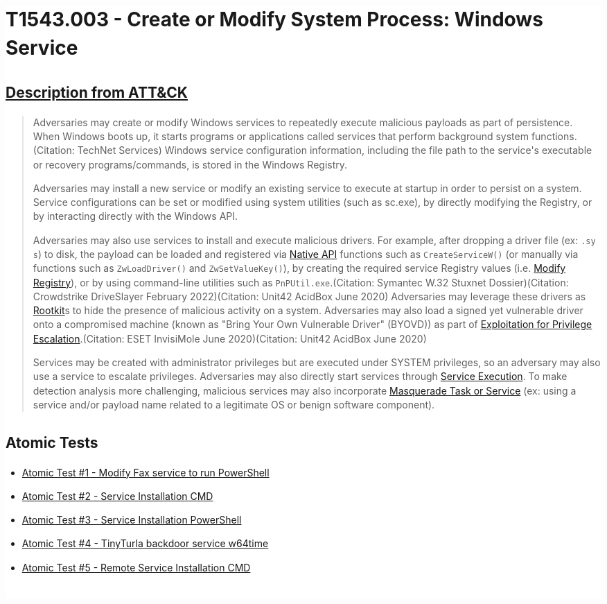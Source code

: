# T1543.003 - Create or Modify System Process: Windows Service

## [Description from ATT&CK](https://attack.mitre.org/techniques/T1543/003)

<blockquote>Adversaries may create or modify Windows services to repeatedly execute malicious payloads as part of persistence. When Windows boots up, it starts programs or applications called services that perform background system functions.(Citation: TechNet Services) Windows service configuration information, including the file path to the service's executable or recovery programs/commands, is stored in the Windows Registry.

Adversaries may install a new service or modify an existing service to execute at startup in order to persist on a system. Service configurations can be set or modified using system utilities (such as sc.exe), by directly modifying the Registry, or by interacting directly with the Windows API.

Adversaries may also use services to install and execute malicious drivers. For example, after dropping a driver file (ex: `.sys`) to disk, the payload can be loaded and registered via [Native API](https://attack.mitre.org/techniques/T1106) functions such as `CreateServiceW()` (or manually via functions such as `ZwLoadDriver()` and `ZwSetValueKey()`), by creating the required service Registry values (i.e. [Modify Registry](https://attack.mitre.org/techniques/T1112)), or by using command-line utilities such as `PnPUtil.exe`.(Citation: Symantec W.32 Stuxnet Dossier)(Citation: Crowdstrike DriveSlayer February 2022)(Citation: Unit42 AcidBox June 2020) Adversaries may leverage these drivers as [Rootkit](https://attack.mitre.org/techniques/T1014)s to hide the presence of malicious activity on a system. Adversaries may also load a signed yet vulnerable driver onto a compromised machine (known as "Bring Your Own Vulnerable Driver" (BYOVD)) as part of [Exploitation for Privilege Escalation](https://attack.mitre.org/techniques/T1068).(Citation: ESET InvisiMole June 2020)(Citation: Unit42 AcidBox June 2020)

Services may be created with administrator privileges but are executed under SYSTEM privileges, so an adversary may also use a service to escalate privileges. Adversaries may also directly start services through [Service Execution](https://attack.mitre.org/techniques/T1569/002). To make detection analysis more challenging, malicious services may also incorporate [Masquerade Task or Service](https://attack.mitre.org/techniques/T1036/004) (ex: using a service and/or payload name related to a legitimate OS or benign software component).</blockquote>

## Atomic Tests

- [Atomic Test #1 - Modify Fax service to run PowerShell](#atomic-test-1---modify-fax-service-to-run-powershell)

- [Atomic Test #2 - Service Installation CMD](#atomic-test-2---service-installation-cmd)

- [Atomic Test #3 - Service Installation PowerShell](#atomic-test-3---service-installation-powershell)

- [Atomic Test #4 - TinyTurla backdoor service w64time](#atomic-test-4---tinyturla-backdoor-service-w64time)

- [Atomic Test #5 - Remote Service Installation CMD](#atomic-test-5---remote-service-installation-cmd)

<br/>
